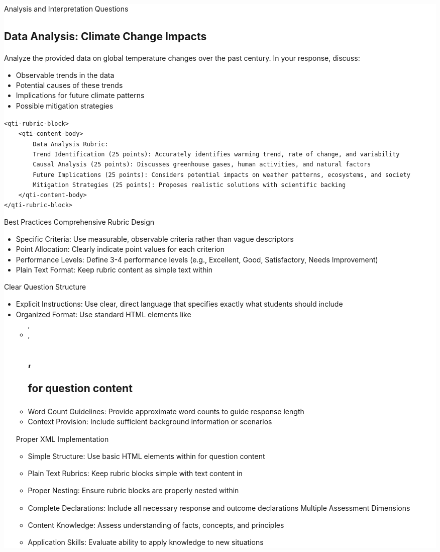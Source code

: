 Analysis and Interpretation Questions

<qti-item-body>
    <div>
        <h2>Data Analysis: Climate Change Impacts</h2>
        <p>
            Analyze the provided data on global temperature changes over the past century.
            In your response, discuss:
        </p>
        <ul>
            <li>Observable trends in the data</li>
            <li>Potential causes of these trends</li>
            <li>Implications for future climate patterns</li>
            <li>Possible mitigation strategies</li>
        </ul>
    </div>

    <qti-rubric-block>
        <qti-content-body>
            Data Analysis Rubric:
            Trend Identification (25 points): Accurately identifies warming trend, rate of change, and variability
            Causal Analysis (25 points): Discusses greenhouse gases, human activities, and natural factors
            Future Implications (25 points): Considers potential impacts on weather patterns, ecosystems, and society
            Mitigation Strategies (25 points): Proposes realistic solutions with scientific backing
        </qti-content-body>
    </qti-rubric-block>
</qti-item-body>

Best Practices
Comprehensive Rubric Design

- Specific Criteria: Use measurable, observable criteria rather than vague descriptors
- Point Allocation: Clearly indicate point values for each criterion
- Performance Levels: Define 3-4 performance levels (e.g., Excellent, Good, Satisfactory, Needs Improvement)
- Plain Text Format: Keep rubric content as simple text within <qti-content-body>

Clear Question Structure

- Explicit Instructions: Use clear, direct language that specifies exactly what students should include
- Organized Format: Use standard HTML elements like <ul>, <li>, <h2>, <p> for question content
- Word Count Guidelines: Provide approximate word counts to guide response length
- Context Provision: Include sufficient background information or scenarios

Proper XML Implementation

- Simple Structure: Use basic HTML elements within <qti-item-body> for question content
- Plain Text Rubrics: Keep rubric blocks simple with text content in <qti-content-body>
- Proper Nesting: Ensure rubric blocks are properly nested within <qti-item-body>
- Complete Declarations: Include all necessary response and outcome declarations
Multiple Assessment Dimensions

- Content Knowledge: Assess understanding of facts, concepts, and principles
- Application Skills: Evaluate ability to apply knowledge to new situations
